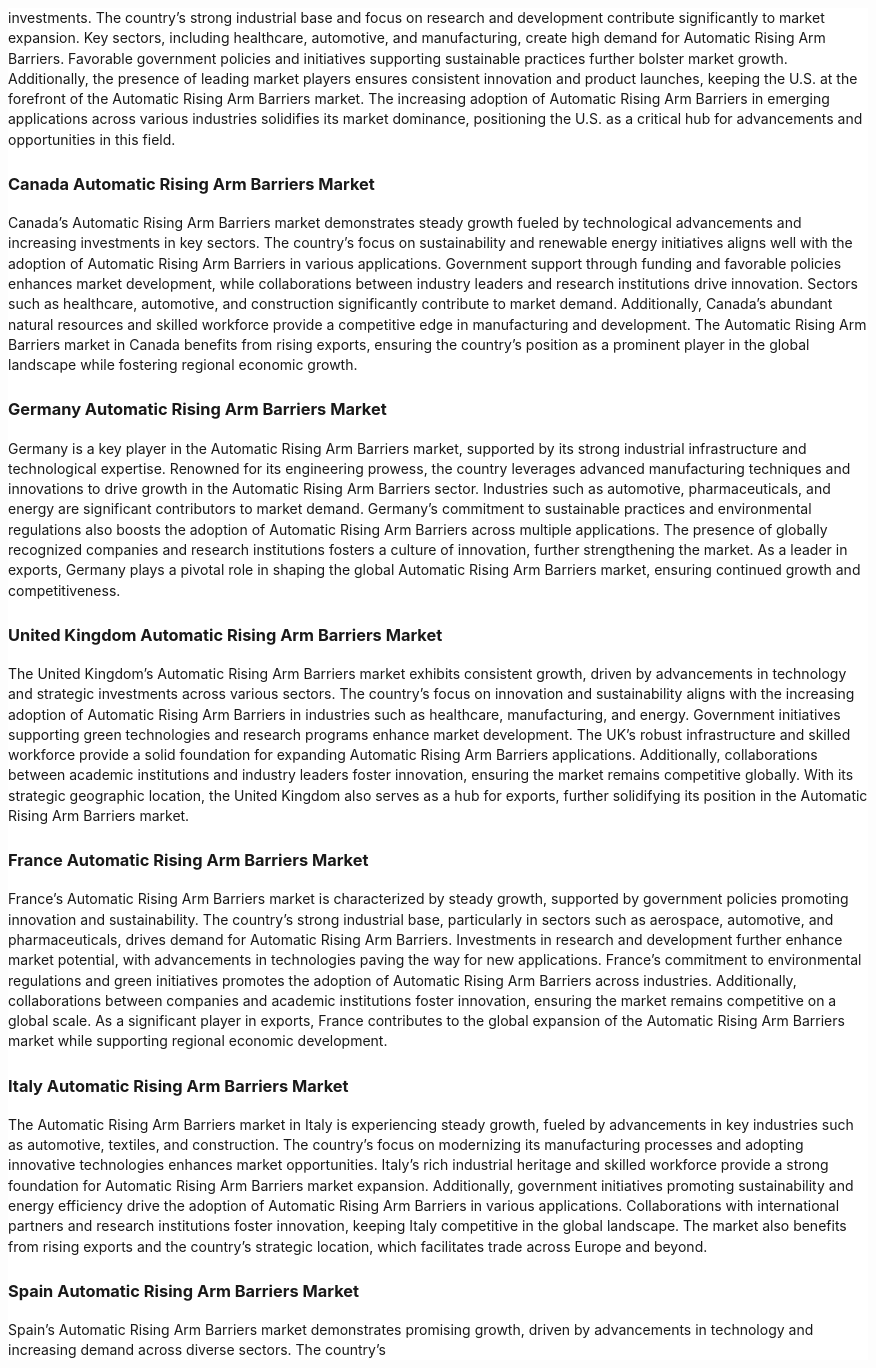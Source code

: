 investments. The country&rsquo;s strong industrial base and focus on research and development contribute significantly to market expansion. Key sectors, including healthcare, automotive, and manufacturing, create high demand for Automatic Rising Arm Barriers. Favorable government policies and initiatives supporting sustainable practices further bolster market growth. Additionally, the presence of leading market players ensures consistent innovation and product launches, keeping the U.S. at the forefront of the Automatic Rising Arm Barriers market. The increasing adoption of Automatic Rising Arm Barriers in emerging applications across various industries solidifies its market dominance, positioning the U.S. as a critical hub for advancements and opportunities in this field.</p><h3>Canada Automatic Rising Arm Barriers Market</h3><p>Canada&rsquo;s Automatic Rising Arm Barriers market demonstrates steady growth fueled by technological advancements and increasing investments in key sectors. The country&rsquo;s focus on sustainability and renewable energy initiatives aligns well with the adoption of Automatic Rising Arm Barriers in various applications. Government support through funding and favorable policies enhances market development, while collaborations between industry leaders and research institutions drive innovation. Sectors such as healthcare, automotive, and construction significantly contribute to market demand. Additionally, Canada&rsquo;s abundant natural resources and skilled workforce provide a competitive edge in manufacturing and development. The Automatic Rising Arm Barriers market in Canada benefits from rising exports, ensuring the country&rsquo;s position as a prominent player in the global landscape while fostering regional economic growth.</p><h3>Germany Automatic Rising Arm Barriers Market</h3><p>Germany is a key player in the Automatic Rising Arm Barriers market, supported by its strong industrial infrastructure and technological expertise. Renowned for its engineering prowess, the country leverages advanced manufacturing techniques and innovations to drive growth in the Automatic Rising Arm Barriers sector. Industries such as automotive, pharmaceuticals, and energy are significant contributors to market demand. Germany&rsquo;s commitment to sustainable practices and environmental regulations also boosts the adoption of Automatic Rising Arm Barriers across multiple applications. The presence of globally recognized companies and research institutions fosters a culture of innovation, further strengthening the market. As a leader in exports, Germany plays a pivotal role in shaping the global Automatic Rising Arm Barriers market, ensuring continued growth and competitiveness.</p><h3>United Kingdom Automatic Rising Arm Barriers Market</h3><p>The United Kingdom&rsquo;s Automatic Rising Arm Barriers market exhibits consistent growth, driven by advancements in technology and strategic investments across various sectors. The country&rsquo;s focus on innovation and sustainability aligns with the increasing adoption of Automatic Rising Arm Barriers in industries such as healthcare, manufacturing, and energy. Government initiatives supporting green technologies and research programs enhance market development. The UK&rsquo;s robust infrastructure and skilled workforce provide a solid foundation for expanding Automatic Rising Arm Barriers applications. Additionally, collaborations between academic institutions and industry leaders foster innovation, ensuring the market remains competitive globally. With its strategic geographic location, the United Kingdom also serves as a hub for exports, further solidifying its position in the Automatic Rising Arm Barriers market.</p><h3>France Automatic Rising Arm Barriers Market</h3><p>France&rsquo;s Automatic Rising Arm Barriers market is characterized by steady growth, supported by government policies promoting innovation and sustainability. The country&rsquo;s strong industrial base, particularly in sectors such as aerospace, automotive, and pharmaceuticals, drives demand for Automatic Rising Arm Barriers. Investments in research and development further enhance market potential, with advancements in technologies paving the way for new applications. France&rsquo;s commitment to environmental regulations and green initiatives promotes the adoption of Automatic Rising Arm Barriers across industries. Additionally, collaborations between companies and academic institutions foster innovation, ensuring the market remains competitive on a global scale. As a significant player in exports, France contributes to the global expansion of the Automatic Rising Arm Barriers market while supporting regional economic development.</p><h3>Italy Automatic Rising Arm Barriers Market</h3><p>The Automatic Rising Arm Barriers market in Italy is experiencing steady growth, fueled by advancements in key industries such as automotive, textiles, and construction. The country&rsquo;s focus on modernizing its manufacturing processes and adopting innovative technologies enhances market opportunities. Italy&rsquo;s rich industrial heritage and skilled workforce provide a strong foundation for Automatic Rising Arm Barriers market expansion. Additionally, government initiatives promoting sustainability and energy efficiency drive the adoption of Automatic Rising Arm Barriers in various applications. Collaborations with international partners and research institutions foster innovation, keeping Italy competitive in the global landscape. The market also benefits from rising exports and the country&rsquo;s strategic location, which facilitates trade across Europe and beyond.</p><h3>Spain Automatic Rising Arm Barriers Market</h3><p>Spain&rsquo;s Automatic Rising Arm Barriers market demonstrates promising growth, driven by advancements in technology and increasing demand across diverse sectors. The country&rsquo;s